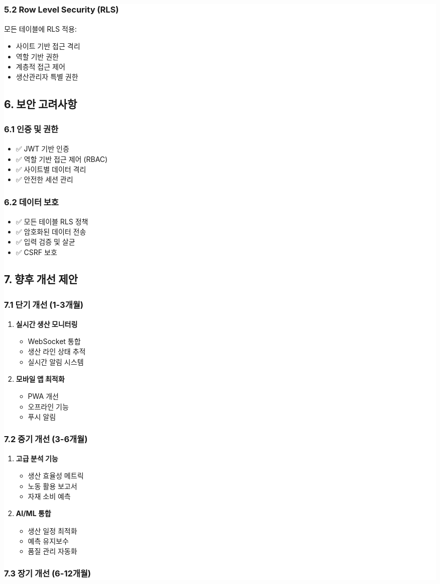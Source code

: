 ### 5.2 Row Level Security (RLS)

모든 테이블에 RLS 적용:
- 사이트 기반 접근 격리
- 역할 기반 권한
- 계층적 접근 제어
- 생산관리자 특별 권한

## 6. 보안 고려사항

### 6.1 인증 및 권한

- ✅ JWT 기반 인증
- ✅ 역할 기반 접근 제어 (RBAC)
- ✅ 사이트별 데이터 격리
- ✅ 안전한 세션 관리

### 6.2 데이터 보호

- ✅ 모든 테이블 RLS 정책
- ✅ 암호화된 데이터 전송
- ✅ 입력 검증 및 살균
- ✅ CSRF 보호

## 7. 향후 개선 제안

### 7.1 단기 개선 (1-3개월)

1. **실시간 생산 모니터링**
   - WebSocket 통합
   - 생산 라인 상태 추적
   - 실시간 알림 시스템

2. **모바일 앱 최적화**
   - PWA 개선
   - 오프라인 기능
   - 푸시 알림

### 7.2 중기 개선 (3-6개월)

1. **고급 분석 기능**
   - 생산 효율성 메트릭
   - 노동 활용 보고서
   - 자재 소비 예측

2. **AI/ML 통합**
   - 생산 일정 최적화
   - 예측 유지보수
   - 품질 관리 자동화

### 7.3 장기 개선 (6-12개월)

